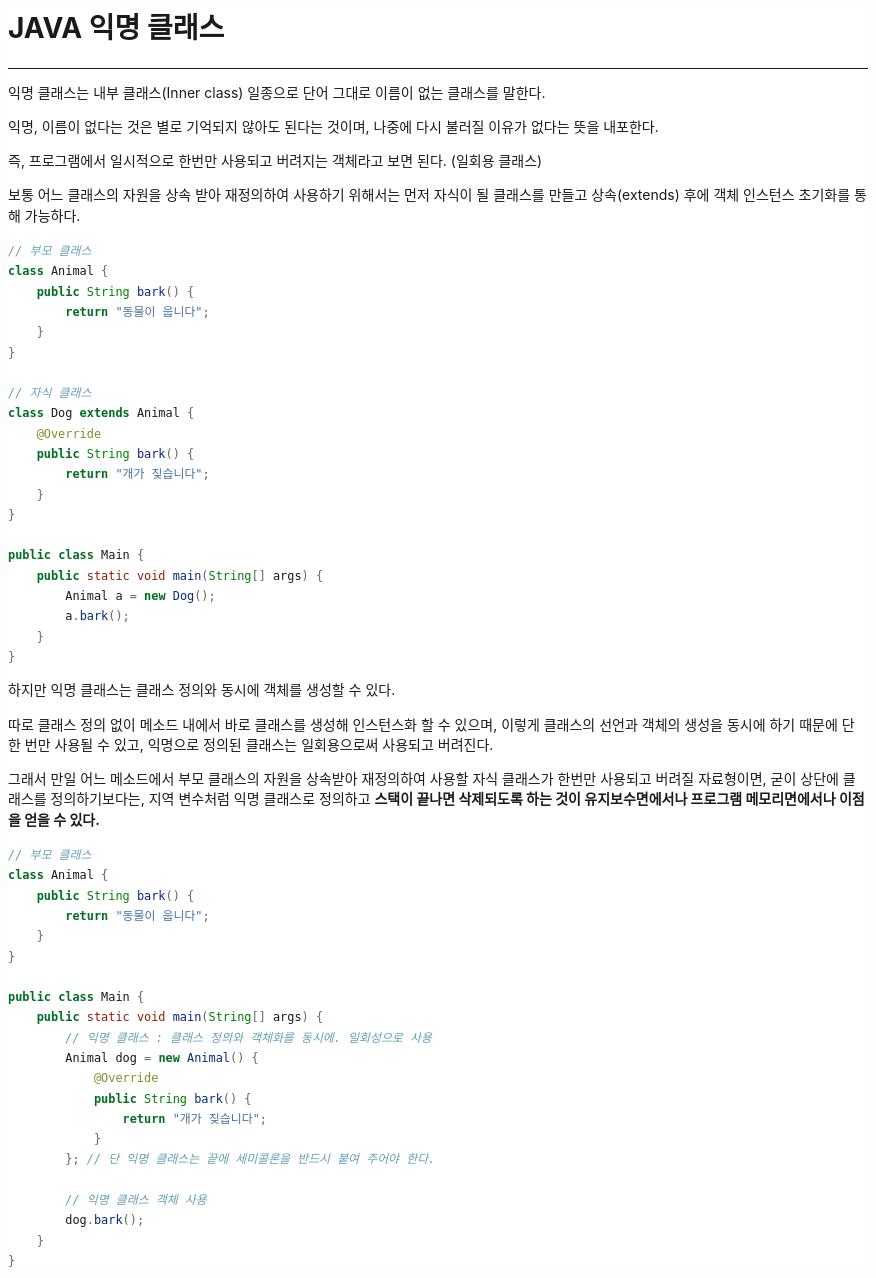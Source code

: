 # JAVA 익명 클래스

---

익명 클래스는 내부 클래스(Inner class) 일종으로 단어 그대로 이름이 없는 클래스를 말한다.

익명, 이름이 없다는 것은 별로 기억되지 않아도 된다는 것이며, 나중에 다시 불러질 이유가 없다는 뜻을 내포한다.

즉, 프로그램에서 일시적으로 한번만 사용되고 버려지는 객체라고 보면 된다. (일회용 클래스)

보통 어느 클래스의 자원을 상속 받아 재정의하여 사용하기 위해서는 먼저 자식이 될 클래스를 만들고 상속(extends) 후에 객체 인스턴스 초기화를 통해 가능하다.

```java
// 부모 클래스
class Animal {
    public String bark() {
        return "동물이 웁니다";
    }
}

// 자식 클래스
class Dog extends Animal {
	@Override
    public String bark() {
        return "개가 짖습니다";
    }
}

public class Main {
    public static void main(String[] args) {
        Animal a = new Dog();
        a.bark();
    }
}
```

하지만 익명 클래스는 클래스 정의와 동시에 객체를 생성할 수 있다.

따로 클래스 정의 없이 메소드 내에서 바로 클래스를 생성해 인스턴스화 할 수 있으며, 이렇게 클래스의 선언과 객체의 생성을 동시에 하기 때문에 단 한 번만 사용될 수 있고, 익명으로 정의된 클래스는 일회용으로써 사용되고 버려진다.

그래서 만일 어느 메소드에서 부모 클래스의 자원을 상속받아 재정의하여 사용할 자식 클래스가 한번만 사용되고 버려질 자료형이면, 굳이 상단에 클래스를 정의하기보다는, 지역 변수처럼 익명 클래스로 정의하고 **스택이 끝나면 삭제되도록 하는 것이 유지보수면에서나 프로그램 메모리면에서나 이점을 얻을 수 있다.**

```java
// 부모 클래스
class Animal {
    public String bark() {
        return "동물이 웁니다";
    }
}

public class Main {
    public static void main(String[] args) {
        // 익명 클래스 : 클래스 정의와 객체화를 동시에. 일회성으로 사용
        Animal dog = new Animal() {
        	@Override
            public String bark() {
                return "개가 짖습니다";
            }
        }; // 단 익명 클래스는 끝에 세미콜론을 반드시 붙여 주어야 한다.

        // 익명 클래스 객체 사용
        dog.bark();
    }
}
```